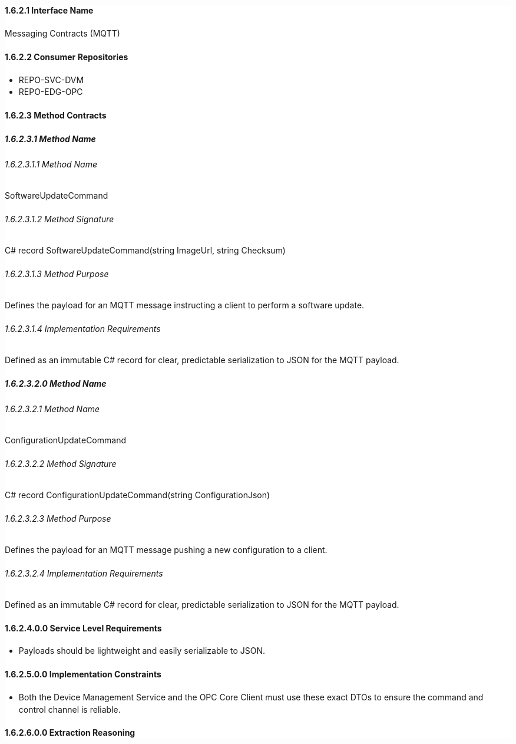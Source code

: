 #### 1.6.2.1 Interface Name

Messaging Contracts (MQTT)

#### 1.6.2.2 Consumer Repositories

- REPO-SVC-DVM
- REPO-EDG-OPC

#### 1.6.2.3 Method Contracts

##### 1.6.2.3.1 Method Name

###### 1.6.2.3.1.1 Method Name

SoftwareUpdateCommand

###### 1.6.2.3.1.2 Method Signature

C# record SoftwareUpdateCommand(string ImageUrl, string Checksum)

###### 1.6.2.3.1.3 Method Purpose

Defines the payload for an MQTT message instructing a client to perform a software update.

###### 1.6.2.3.1.4 Implementation Requirements

Defined as an immutable C# record for clear, predictable serialization to JSON for the MQTT payload.

##### 1.6.2.3.2.0 Method Name

###### 1.6.2.3.2.1 Method Name

ConfigurationUpdateCommand

###### 1.6.2.3.2.2 Method Signature

C# record ConfigurationUpdateCommand(string ConfigurationJson)

###### 1.6.2.3.2.3 Method Purpose

Defines the payload for an MQTT message pushing a new configuration to a client.

###### 1.6.2.3.2.4 Implementation Requirements

Defined as an immutable C# record for clear, predictable serialization to JSON for the MQTT payload.

#### 1.6.2.4.0.0 Service Level Requirements

- Payloads should be lightweight and easily serializable to JSON.

#### 1.6.2.5.0.0 Implementation Constraints

- Both the Device Management Service and the OPC Core Client must use these exact DTOs to ensure the command and control channel is reliable.

#### 1.6.2.6.0.0 Extraction Reasoning

